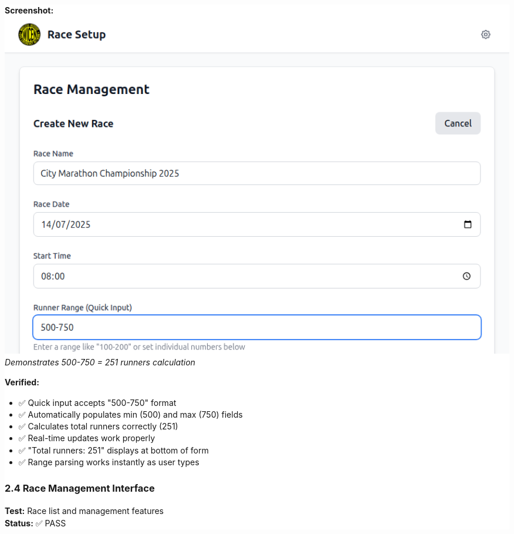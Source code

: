 **Screenshot:** ![Race Form with Data Entry](screenshots/03-race-form-with-data.png)
*Demonstrates 500-750 = 251 runners calculation*

**Verified:**
- ✅ Quick input accepts "500-750" format
- ✅ Automatically populates min (500) and max (750) fields
- ✅ Calculates total runners correctly (251)
- ✅ Real-time updates work properly
- ✅ "Total runners: 251" displays at bottom of form
- ✅ Range parsing works instantly as user types

### 2.4 Race Management Interface

**Test:** Race list and management features  
**Status:** ✅ PASS  